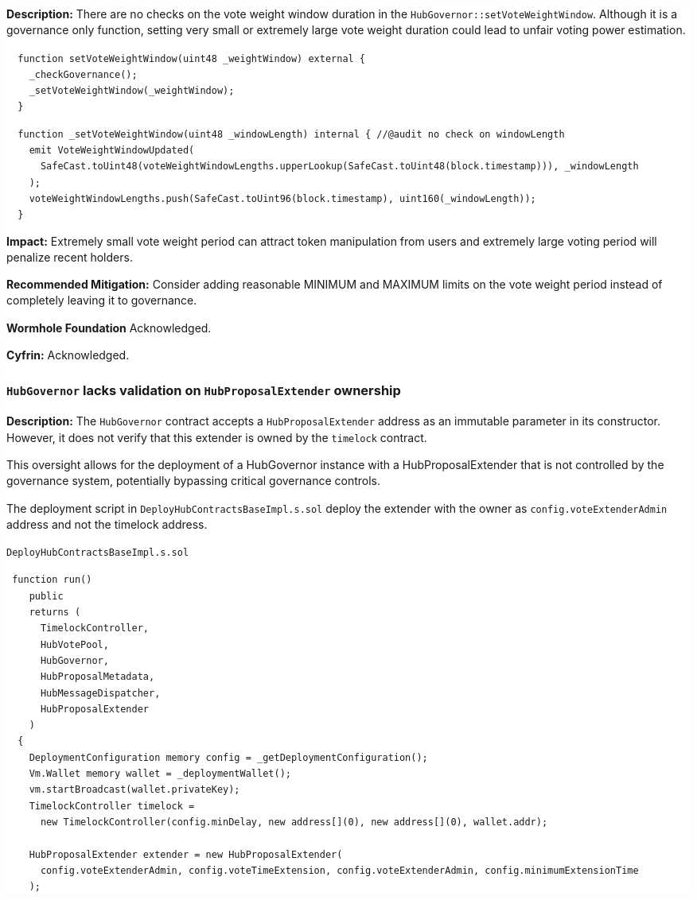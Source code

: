 **Description:** There are no checks on the vote weight window duration in the `HubGovernor::setVoteWeightWindow`. Although it is a governance only function, setting very small or extremely large vote weight duration could lead to unfair voting power estimation.

```solidity
  function setVoteWeightWindow(uint48 _weightWindow) external {
    _checkGovernance();
    _setVoteWeightWindow(_weightWindow);
  }
```

```solidity
  function _setVoteWeightWindow(uint48 _windowLength) internal { //@audit no check on windowLength
    emit VoteWeightWindowUpdated(
      SafeCast.toUint48(voteWeightWindowLengths.upperLookup(SafeCast.toUint48(block.timestamp))), _windowLength
    );
    voteWeightWindowLengths.push(SafeCast.toUint96(block.timestamp), uint160(_windowLength));
  }
```
**Impact:** Extremely small vote weight period can attract token manipulation from users and extremely large voting period will penalize recent holders.

**Recommended Mitigation:** Consider adding reasonable MINIMUM and MAXIMUM limits on the vote weight period instead of completely leaving it to governance.

**Wormhole Foundation**
Acknowledged.

**Cyfrin:** Acknowledged.


### `HubGovernor` lacks validation on `HubProposalExtender` ownership

**Description:** The `HubGovernor` contract accepts a `HubProposalExtender` address as an immutable parameter in its constructor. However, it does not verify that this extender is owned by the `timelock` contract.

This oversight allows for the deployment of a HubGovernor instance with a HubProposalExtender that is not controlled by the governance system, potentially bypassing critical governance controls.

The deployment script in `DeployHubContractsBaseImpl.s.sol` deploy the extender with the owner as `config.voteExtenderAdmin` address and not the timelock address.

`DeployHubContractsBaseImpl.s.sol`
```solidity
 function run()
    public
    returns (
      TimelockController,
      HubVotePool,
      HubGovernor,
      HubProposalMetadata,
      HubMessageDispatcher,
      HubProposalExtender
    )
  {
    DeploymentConfiguration memory config = _getDeploymentConfiguration();
    Vm.Wallet memory wallet = _deploymentWallet();
    vm.startBroadcast(wallet.privateKey);
    TimelockController timelock =
      new TimelockController(config.minDelay, new address[](0), new address[](0), wallet.addr);

    HubProposalExtender extender = new HubProposalExtender(
      config.voteExtenderAdmin, config.voteTimeExtension, config.voteExtenderAdmin, config.minimumExtensionTime
    );

```